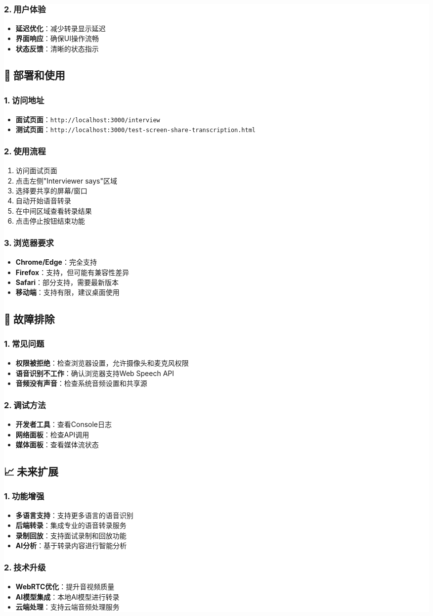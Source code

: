 ### 2. 用户体验
- **延迟优化**：减少转录显示延迟
- **界面响应**：确保UI操作流畅
- **状态反馈**：清晰的状态指示

## 🚀 部署和使用

### 1. 访问地址
- **面试页面**：`http://localhost:3000/interview`
- **测试页面**：`http://localhost:3000/test-screen-share-transcription.html`

### 2. 使用流程
1. 访问面试页面
2. 点击左侧"Interviewer says"区域
3. 选择要共享的屏幕/窗口
4. 自动开始语音转录
5. 在中间区域查看转录结果
6. 点击停止按钮结束功能

### 3. 浏览器要求
- **Chrome/Edge**：完全支持
- **Firefox**：支持，但可能有兼容性差异
- **Safari**：部分支持，需要最新版本
- **移动端**：支持有限，建议桌面使用

## 🔧 故障排除

### 1. 常见问题
- **权限被拒绝**：检查浏览器设置，允许摄像头和麦克风权限
- **语音识别不工作**：确认浏览器支持Web Speech API
- **音频没有声音**：检查系统音频设置和共享源

### 2. 调试方法
- **开发者工具**：查看Console日志
- **网络面板**：检查API调用
- **媒体面板**：查看媒体流状态

## 📈 未来扩展

### 1. 功能增强
- **多语言支持**：支持更多语言的语音识别
- **后端转录**：集成专业的语音转录服务
- **录制回放**：支持面试录制和回放功能
- **AI分析**：基于转录内容进行智能分析

### 2. 技术升级
- **WebRTC优化**：提升音视频质量
- **AI模型集成**：本地AI模型进行转录
- **云端处理**：支持云端音频处理服务
